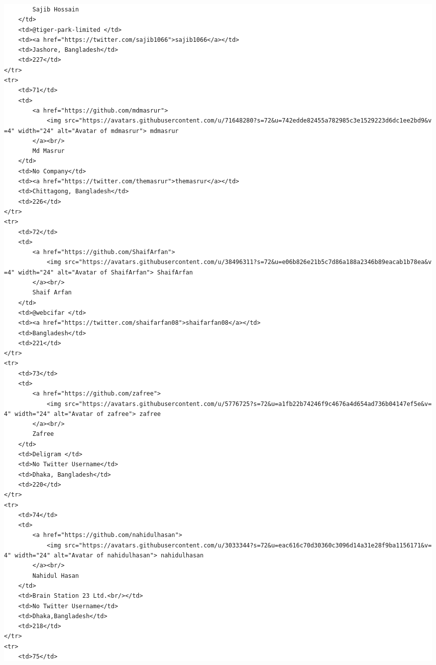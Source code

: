 			Sajib Hossain
		</td>
		<td>@tiger-park-limited </td>
		<td><a href="https://twitter.com/sajib1066">sajib1066</a></td>
		<td>Jashore, Bangladesh</td>
		<td>227</td>
	</tr>
	<tr>
		<td>71</td>
		<td>
			<a href="https://github.com/mdmasrur">
				<img src="https://avatars.githubusercontent.com/u/71648280?s=72&u=742edde82455a782985c3e1529223d6dc1ee2bd9&v=4" width="24" alt="Avatar of mdmasrur"> mdmasrur
			</a><br/>
			Md Masrur
		</td>
		<td>No Company</td>
		<td><a href="https://twitter.com/themasrur">themasrur</a></td>
		<td>Chittagong, Bangladesh</td>
		<td>226</td>
	</tr>
	<tr>
		<td>72</td>
		<td>
			<a href="https://github.com/ShaifArfan">
				<img src="https://avatars.githubusercontent.com/u/38496311?s=72&u=e06b826e21b5c7d86a188a2346b89eacab1b78ea&v=4" width="24" alt="Avatar of ShaifArfan"> ShaifArfan
			</a><br/>
			Shaif Arfan
		</td>
		<td>@webcifar </td>
		<td><a href="https://twitter.com/shaifarfan08">shaifarfan08</a></td>
		<td>Bangladesh</td>
		<td>221</td>
	</tr>
	<tr>
		<td>73</td>
		<td>
			<a href="https://github.com/zafree">
				<img src="https://avatars.githubusercontent.com/u/5776725?s=72&u=a1fb22b74246f9c4676a4d654ad736b04147ef5e&v=4" width="24" alt="Avatar of zafree"> zafree
			</a><br/>
			Zafree
		</td>
		<td>Deligram </td>
		<td>No Twitter Username</td>
		<td>Dhaka, Bangladesh</td>
		<td>220</td>
	</tr>
	<tr>
		<td>74</td>
		<td>
			<a href="https://github.com/nahidulhasan">
				<img src="https://avatars.githubusercontent.com/u/3033344?s=72&u=eac616c70d30360c3096d14a31e28f9ba1156171&v=4" width="24" alt="Avatar of nahidulhasan"> nahidulhasan
			</a><br/>
			Nahidul Hasan
		</td>
		<td>Brain Station 23 Ltd.<br/></td>
		<td>No Twitter Username</td>
		<td>Dhaka,Bangladesh</td>
		<td>218</td>
	</tr>
	<tr>
		<td>75</td>